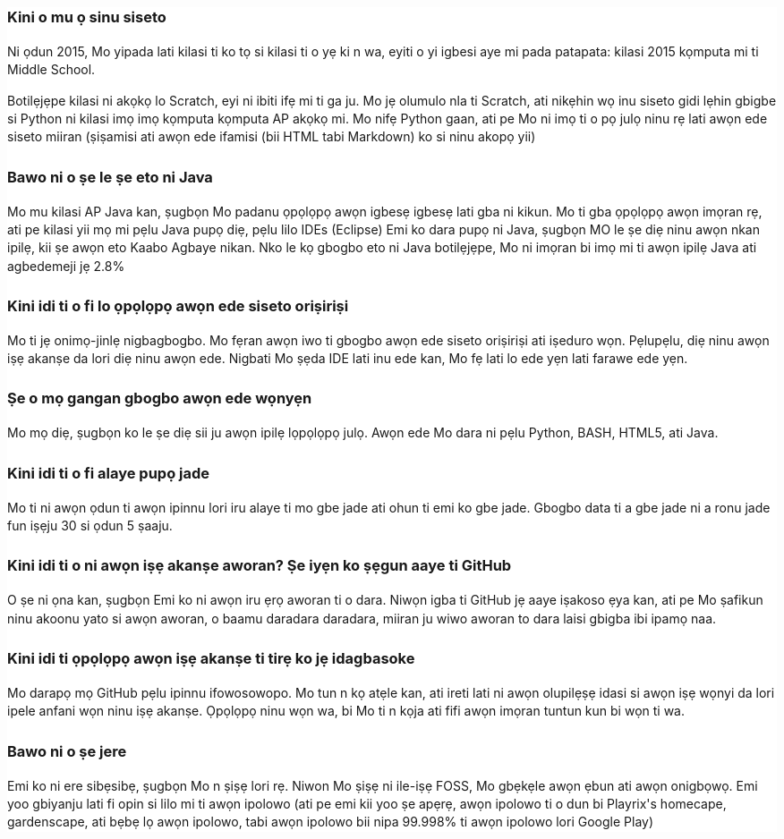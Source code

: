 ### Kini o mu ọ sinu siseto

Ni ọdun 2015, Mo yipada lati kilasi ti ko tọ si kilasi ti o yẹ ki n wa, eyiti o yi igbesi aye mi pada patapata: kilasi 2015 kọmputa mi ti Middle School.

Botilẹjẹpe kilasi ni akọkọ lo Scratch, eyi ni ibiti ifẹ mi ti ga ju. Mo jẹ olumulo nla ti Scratch, ati nikẹhin wọ inu siseto gidi lẹhin gbigbe si Python ni kilasi imọ imọ kọmputa kọmputa AP akọkọ mi. Mo nifẹ Python gaan, ati pe Mo ni imọ ti o pọ julọ ninu rẹ lati awọn ede siseto miiran (ṣiṣamisi ati awọn ede ifamisi (bii HTML tabi Markdown) ko si ninu akopọ yii)

### Bawo ni o ṣe le ṣe eto ni Java

Mo mu kilasi AP Java kan, ṣugbọn Mo padanu ọpọlọpọ awọn igbesẹ igbesẹ lati gba ni kikun. Mo ti gba ọpọlọpọ awọn imọran rẹ, ati pe kilasi yii mọ mi pẹlu Java pupọ diẹ, pẹlu lilo IDEs (Eclipse) Emi ko dara pupọ ni Java, ṣugbọn MO le ṣe diẹ ninu awọn nkan ipilẹ, kii ṣe awọn eto Kaabo Agbaye nikan. Nko le kọ gbogbo eto ni Java botilẹjẹpe, Mo ni imọran bi imọ mi ti awọn ipilẹ Java ati agbedemeji jẹ 2.8%

### Kini idi ti o fi lo ọpọlọpọ awọn ede siseto oriṣiriṣi

Mo ti jẹ onimọ-jinlẹ nigbagbogbo. Mo fẹran awọn iwo ti gbogbo awọn ede siseto oriṣiriṣi ati iṣeduro wọn. Pẹlupẹlu, diẹ ninu awọn iṣẹ akanṣe da lori diẹ ninu awọn ede. Nigbati Mo ṣẹda IDE lati inu ede kan, Mo fẹ lati lo ede yẹn lati farawe ede yẹn.

### Ṣe o mọ gangan gbogbo awọn ede wọnyẹn

Mo mọ diẹ, ṣugbọn ko le ṣe diẹ sii ju awọn ipilẹ lọpọlọpọ julọ. Awọn ede Mo dara ni pẹlu Python, BASH, HTML5, ati Java.

### Kini idi ti o fi alaye pupọ jade

Mo ti ni awọn ọdun ti awọn ipinnu lori iru alaye ti mo gbe jade ati ohun ti emi ko gbe jade. Gbogbo data ti a gbe jade ni a ronu jade fun iṣẹju 30 si ọdun 5 ṣaaju.

### Kini idi ti o ni awọn iṣẹ akanṣe aworan? Ṣe iyẹn ko ṣẹgun aaye ti GitHub

O ṣe ni ọna kan, ṣugbọn Emi ko ni awọn iru ẹrọ aworan ti o dara. Niwọn igba ti GitHub jẹ aaye iṣakoso ẹya kan, ati pe Mo ṣafikun ninu akoonu yato si awọn aworan, o baamu daradara daradara, miiran ju wiwo aworan to dara laisi gbigba ibi ipamọ naa.

### Kini idi ti ọpọlọpọ awọn iṣẹ akanṣe ti tirẹ ko jẹ idagbasoke

Mo darapọ mọ GitHub pẹlu ipinnu ifowosowopo. Mo tun n kọ atẹle kan, ati ireti lati ni awọn olupilẹṣẹ idasi si awọn iṣẹ wọnyi da lori ipele anfani wọn ninu iṣẹ akanṣe. Ọpọlọpọ ninu wọn wa, bi Mo ti n kọja ati fifi awọn imọran tuntun kun bi wọn ti wa.

### Bawo ni o ṣe jere

Emi ko ni ere sibẹsibẹ, ṣugbọn Mo n ṣiṣẹ lori rẹ. Niwon Mo ṣiṣẹ ni ile-iṣẹ FOSS, Mo gbẹkẹle awọn ẹbun ati awọn onigbọwọ. Emi yoo gbiyanju lati fi opin si lilo mi ti awọn ipolowo (ati pe emi kii yoo ṣe apẹrẹ, awọn ipolowo ti o dun bi Playrix's homecape, gardenscape, ati bẹbẹ lọ awọn ipolowo, tabi awọn ipolowo bii nipa 99.998% ti awọn ipolowo lori Google Play)
